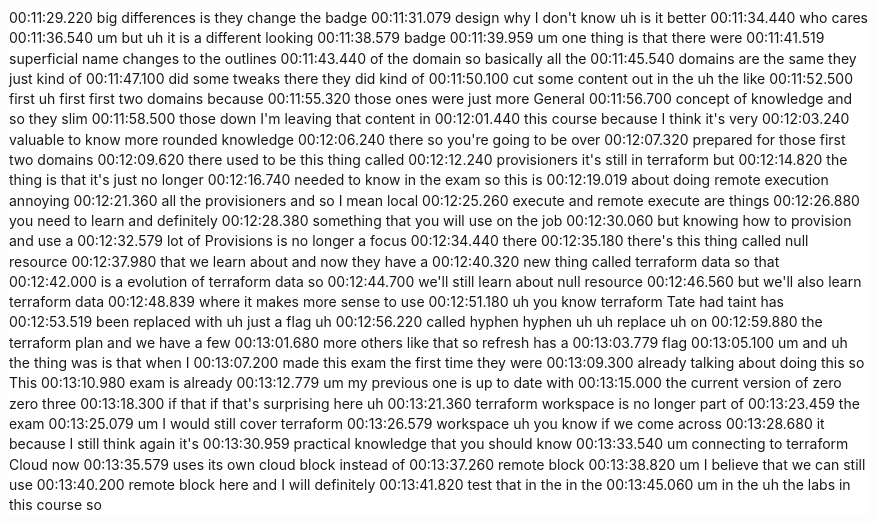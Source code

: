 00:11:29.220 big differences is they change the badge
00:11:31.079 design why I don't know uh is it better
00:11:34.440 who cares
00:11:36.540 um but uh it is a different looking
00:11:38.579 badge
00:11:39.959 um one thing is that there were
00:11:41.519 superficial name changes to the outlines
00:11:43.440 of the domain so basically all the
00:11:45.540 domains are the same they just kind of
00:11:47.100 did some tweaks there they did kind of
00:11:50.100 cut some content out in the uh the like
00:11:52.500 first uh first first two domains because
00:11:55.320 those ones were just more General
00:11:56.700 concept of knowledge and so they slim
00:11:58.500 those down I'm leaving that content in
00:12:01.440 this course because I think it's very
00:12:03.240 valuable to know more rounded knowledge
00:12:06.240 there so you're going to be over
00:12:07.320 prepared for those first two domains
00:12:09.620 there used to be this thing called
00:12:12.240 provisioners it's still in terraform but
00:12:14.820 the thing is that it's just no longer
00:12:16.740 needed to know in the exam so this is
00:12:19.019 about doing remote execution annoying
00:12:21.360 all the provisioners and so I mean local
00:12:25.260 execute and remote execute are things
00:12:26.880 you need to learn and definitely
00:12:28.380 something that you will use on the job
00:12:30.060 but knowing how to provision and use a
00:12:32.579 lot of Provisions is no longer a focus
00:12:34.440 there
00:12:35.180 there's this thing called null resource
00:12:37.980 that we learn about and now they have a
00:12:40.320 new thing called terraform data so that
00:12:42.000 is a evolution of terraform data so
00:12:44.700 we'll still learn about null resource
00:12:46.560 but we'll also learn terraform data
00:12:48.839 where it makes more sense to use
00:12:51.180 uh you know terraform Tate had taint has
00:12:53.519 been replaced with uh just a flag uh
00:12:56.220 called hyphen hyphen uh uh replace uh on
00:12:59.880 the terraform plan and we have a few
00:13:01.680 more others like that so refresh has a
00:13:03.779 flag
00:13:05.100 um and uh the thing was is that when I
00:13:07.200 made this exam the first time they were
00:13:09.300 already talking about doing this so This
00:13:10.980 exam is already
00:13:12.779 um my previous one is up to date with
00:13:15.000 the current version of zero zero three
00:13:18.300 if that if that's surprising here uh
00:13:21.360 terraform workspace is no longer part of
00:13:23.459 the exam
00:13:25.079 um I would still cover terraform
00:13:26.579 workspace uh you know if we come across
00:13:28.680 it because I still think again it's
00:13:30.959 practical knowledge that you should know
00:13:33.540 um connecting to terraform Cloud now
00:13:35.579 uses its own cloud block instead of
00:13:37.260 remote block
00:13:38.820 um I believe that we can still use
00:13:40.200 remote block here and I will definitely
00:13:41.820 test that in the in the
00:13:45.060 um in the uh the labs in this course so